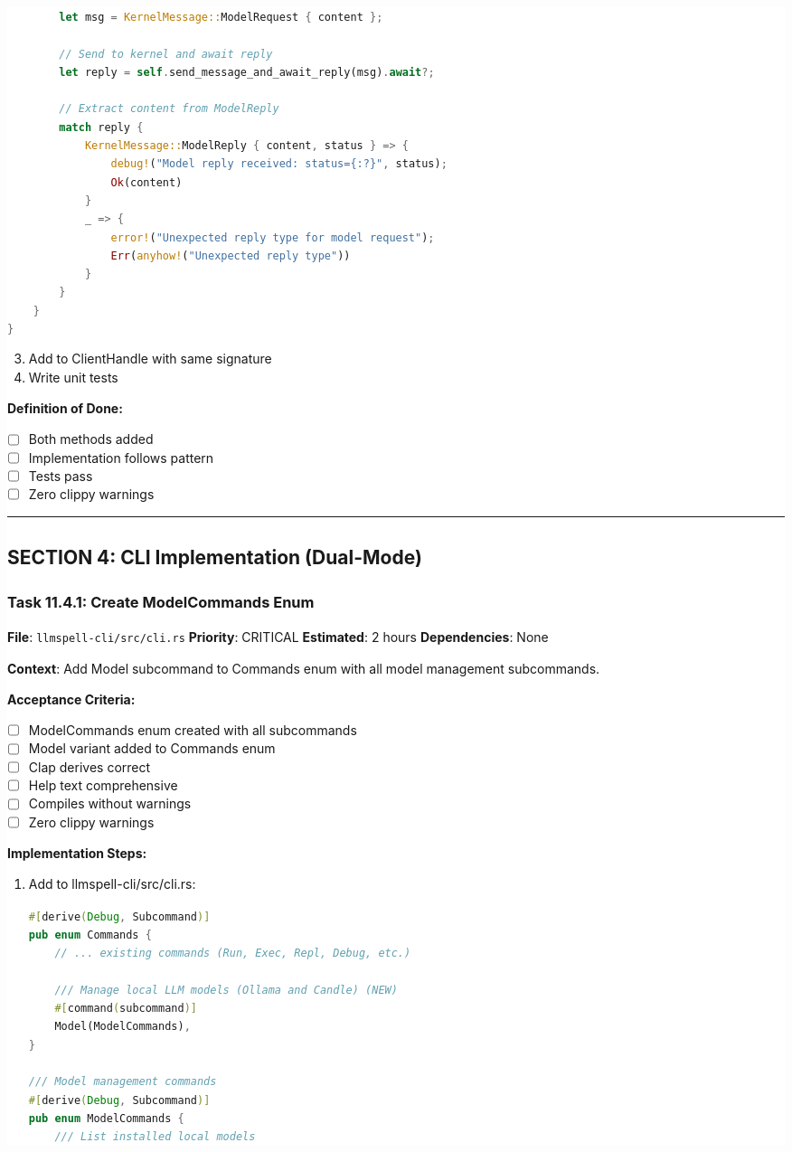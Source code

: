    ```rust
           let msg = KernelMessage::ModelRequest { content };

           // Send to kernel and await reply
           let reply = self.send_message_and_await_reply(msg).await?;

           // Extract content from ModelReply
           match reply {
               KernelMessage::ModelReply { content, status } => {
                   debug!("Model reply received: status={:?}", status);
                   Ok(content)
               }
               _ => {
                   error!("Unexpected reply type for model request");
                   Err(anyhow!("Unexpected reply type"))
               }
           }
       }
   }
   ```
3. Add to ClientHandle with same signature
4. Write unit tests

**Definition of Done:**
- [ ] Both methods added
- [ ] Implementation follows pattern
- [ ] Tests pass
- [ ] Zero clippy warnings

---

## SECTION 4: CLI Implementation (Dual-Mode)

### Task 11.4.1: Create ModelCommands Enum

**File**: `llmspell-cli/src/cli.rs`
**Priority**: CRITICAL
**Estimated**: 2 hours
**Dependencies**: None

**Context**: Add Model subcommand to Commands enum with all model management subcommands.

**Acceptance Criteria:**
- [ ] ModelCommands enum created with all subcommands
- [ ] Model variant added to Commands enum
- [ ] Clap derives correct
- [ ] Help text comprehensive
- [ ] Compiles without warnings
- [ ] Zero clippy warnings

**Implementation Steps:**
1. Add to llmspell-cli/src/cli.rs:
   ```rust
   #[derive(Debug, Subcommand)]
   pub enum Commands {
       // ... existing commands (Run, Exec, Repl, Debug, etc.)

       /// Manage local LLM models (Ollama and Candle) (NEW)
       #[command(subcommand)]
       Model(ModelCommands),
   }

   /// Model management commands
   #[derive(Debug, Subcommand)]
   pub enum ModelCommands {
       /// List installed local models
   ```